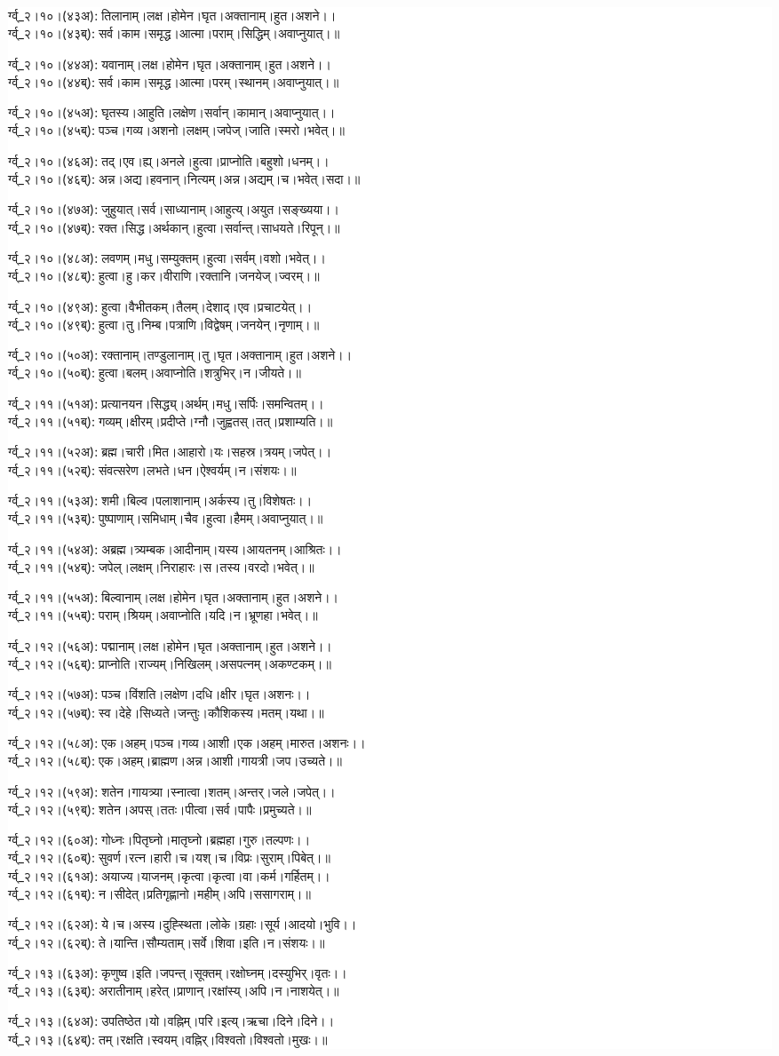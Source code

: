 र्ग्व्_२।१०।(४३अ):      तिलानाम्।लक्ष।होमेन।घृत।अक्तानाम्।हुत।अशने।।  
र्ग्व्_२।१०।(४३ब्):      सर्व।काम।समृद्ध।आत्मा।पराम्।सिद्धिम्।अवाप्नुयात्।॥  
  
र्ग्व्_२।१०।(४४अ):      यवानाम्।लक्ष।होमेन।घृत।अक्तानाम्।हुत।अशने।।  
र्ग्व्_२।१०।(४४ब्):      सर्व।काम।समृद्ध।आत्मा।परम्।स्थानम्।अवाप्नुयात्।॥  
  
र्ग्व्_२।१०।(४५अ):      घृतस्य।आहुति।लक्षेण।सर्वान्।कामान्।अवाप्नुयात्।।  
र्ग्व्_२।१०।(४५ब्):      पञ्च।गव्य।अशनो।लक्षम्।जपेज्।जाति।स्मरो।भवेत्।॥  
  
र्ग्व्_२।१०।(४६अ):      तद्।एव।ह्य्।अनले।हुत्वा।प्राप्नोति।बहुशो।धनम्।।  
र्ग्व्_२।१०।(४६ब्):      अन्न।अद्य।हवनान्।नित्यम्।अन्न।अद्यम्।च।भवेत्।सदा।॥  
  
र्ग्व्_२।१०।(४७अ):      जुहुयात्।सर्व।साध्यानाम्।आहुत्य्।अयुत।सङ्ख्यया।।  
र्ग्व्_२।१०।(४७ब्):      रक्त।सिद्ध।अर्थकान्।हुत्वा।सर्वान्त्।साधयते।रिपून्।॥  
  
र्ग्व्_२।१०।(४८अ):      लवणम्।मधु।सम्युक्तम्।हुत्वा।सर्वम्।वशो।भवेत्।।  
र्ग्व्_२।१०।(४८ब्):      हुत्वा।हु।कर।वीराणि।रक्तानि।जनयेज्।ज्वरम्।॥  
  
र्ग्व्_२।१०।(४९अ):      हुत्वा।वैभीतकम्।तैलम्।देशाद्।एव।प्रचाटयेत्।।  
र्ग्व्_२।१०।(४९ब्):      हुत्वा।तु।निम्ब।पत्राणि।विद्वेषम्।जनयेन्।नृणाम्।॥  
  
र्ग्व्_२।१०।(५०अ):      रक्तानाम्।तण्डुलानाम्।तु।घृत।अक्तानाम्।हुत।अशने।।  
र्ग्व्_२।१०।(५०ब्):      हुत्वा।बलम्।अवाप्नोति।शत्रुभिर्।न।जीयते।॥  
  
र्ग्व्_२।११।(५१अ):      प्रत्यानयन।सिद्ध्य्।अर्थम्।मधु।सर्पिः।समन्वितम्।।  
र्ग्व्_२।११।(५१ब्):      गव्यम्।क्षीरम्।प्रदीप्ते।ग्नौ।जुह्वतस्।तत्।प्रशाम्यति।॥  
  
र्ग्व्_२।११।(५२अ):      ब्रह्म।चारी।मित।आहारो।यः।सहस्र।त्रयम्।जपेत्।।  
र्ग्व्_२।११।(५२ब्):      संवत्सरेण।लभते।धन।ऐश्वर्यम्।न।संशयः।॥  
  
र्ग्व्_२।११।(५३अ):      शमी।बिल्व।पलाशानाम्।अर्कस्य।तु।विशेषतः।।  
र्ग्व्_२।११।(५३ब्):      पुष्पाणाम्।समिधाम्।चैव।हुत्वा।हैमम्।अवाप्नुयात्।॥  
  
र्ग्व्_२।११।(५४अ):      अब्रह्म।त्र्यम्बक।आदीनाम्।यस्य।आयतनम्।आश्रितः।।  
र्ग्व्_२।११।(५४ब्):      जपेल्।लक्षम्।निराहारः।स।तस्य।वरदो।भवेत्।॥  
  
र्ग्व्_२।११।(५५अ):      बिल्वानाम्।लक्ष।होमेन।घृत।अक्तानाम्।हुत।अशने।।  
र्ग्व्_२।११।(५५ब्):      पराम्।श्रियम्।अवाप्नोति।यदि।न।भ्रूणहा।भवेत्।॥  
  
र्ग्व्_२।१२।(५६अ):      पद्मानाम्।लक्ष।होमेन।घृत।अक्तानाम्।हुत।अशने।।  
र्ग्व्_२।१२।(५६ब्):      प्राप्नोति।राज्यम्।निखिलम्।असपत्नम्।अकण्टकम्।॥  
  
र्ग्व्_२।१२।(५७अ):      पञ्च।विंशति।लक्षेण।दधि।क्षीर।घृत।अशनः।।  
र्ग्व्_२।१२।(५७ब्):      स्व।देहे।सिध्यते।जन्तुः।कौशिकस्य।मतम्।यथा।॥  
  
र्ग्व्_२।१२।(५८अ):      एक।अहम्।पञ्च।गव्य।आशी।एक।अहम्।मारुत।अशनः।।  
र्ग्व्_२।१२।(५८ब्):      एक।अहम्।ब्राह्मण।अन्न।आशी।गायत्री।जप।उच्यते।॥  
  
र्ग्व्_२।१२।(५९अ):      शतेन।गायत्र्या।स्नात्वा।शतम्।अन्तर्।जले।जपेत्।।  
र्ग्व्_२।१२।(५९ब्):      शतेन।अपस्।ततः।पीत्वा।सर्व।पापैः।प्रमुच्यते।॥  
  
र्ग्व्_२।१२।(६०अ):      गोध्नः।पितृघ्नो।मातृघ्नो।ब्रह्महा।गुरु।तल्पणः।।  
र्ग्व्_२।१२।(६०ब्):      सुवर्ण।रत्न।हारी।च।यश्।च।विप्रः।सुराम्।पिबेत्।॥  
र्ग्व्_२।१२।(६१अ):      अयाज्य।याजनम्।कृत्वा।कृत्वा।वा।कर्म।गर्हितम्।।  
र्ग्व्_२।१२।(६१ब्):      न।सीदेत्।प्रतिगृह्णानो।महीम्।अपि।ससागराम्।॥  
  
र्ग्व्_२।१२।(६२अ):      ये।च।अस्य।दुह्स्थिता।लोके।ग्रहाः।सूर्य।आदयो।भुवि।।  
र्ग्व्_२।१२।(६२ब्):      ते।यान्ति।सौम्यताम्।सर्वे।शिवा।इति।न।संशयः।॥  
  
र्ग्व्_२।१३।(६३अ):      कृणुष्व।इति।जपन्त्।सूक्तम्।रक्षोघ्नम्।दस्युभिर्।वृतः।।  
र्ग्व्_२।१३।(६३ब्):      अरातीनाम्।हरेत्।प्राणान्।रक्षांस्य्।अपि।न।नाशयेत्।॥  
  
र्ग्व्_२।१३।(६४अ):      उपतिष्ठेत।यो।वह्निम्।परि।इत्य्।ऋचा।दिने।दिने।।  
र्ग्व्_२।१३।(६४ब्):      तम्।रक्षति।स्वयम्।वह्निर्।विश्वतो।विश्वतो।मुखः।॥  
  
